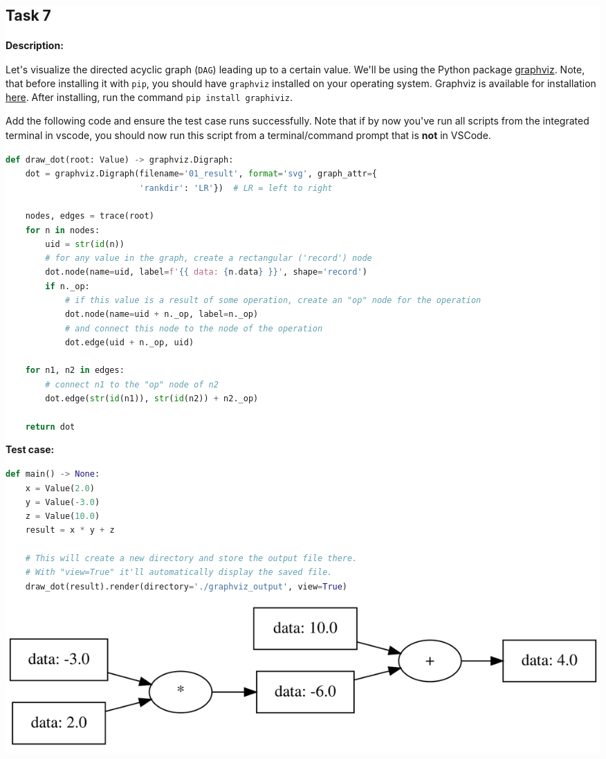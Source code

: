## Task 7

**Description:**

Let's visualize the directed acyclic graph (`DAG`) leading up to a certain value. We'll be using the Python package [graphviz](https://pypi.org/project/graphviz/). Note, that before installing it with `pip`, you should have `graphviz` installed on your operating system. Graphviz is available for installation [here](https://graphviz.org/download/). After installing, run the command `pip install graphiviz`.

Add the following code and ensure the test case runs successfully. Note that if by now you've run all scripts from the integrated terminal in vscode, you should now run this script from a terminal/command prompt that is **not** in VSCode.

```python
def draw_dot(root: Value) -> graphviz.Digraph:
    dot = graphviz.Digraph(filename='01_result', format='svg', graph_attr={
                           'rankdir': 'LR'})  # LR = left to right

    nodes, edges = trace(root)
    for n in nodes:
        uid = str(id(n))
        # for any value in the graph, create a rectangular ('record') node
        dot.node(name=uid, label=f'{{ data: {n.data} }}', shape='record')
        if n._op:
            # if this value is a result of some operation, create an "op" node for the operation
            dot.node(name=uid + n._op, label=n._op)
            # and connect this node to the node of the operation
            dot.edge(uid + n._op, uid)

    for n1, n2 in edges:
        # connect n1 to the "op" node of n2
        dot.edge(str(id(n1)), str(id(n2)) + n2._op)

    return dot
```

**Test case:**

```python
def main() -> None:
    x = Value(2.0)
    y = Value(-3.0)
    z = Value(10.0)
    result = x * y + z
    
    # This will create a new directory and store the output file there.
    # With "view=True" it'll automatically display the saved file.
    draw_dot(result).render(directory='./graphviz_output', view=True)
```

![w02_01_result](../assets/w02_01_result.svg?raw=true "w02_01_result.png")
